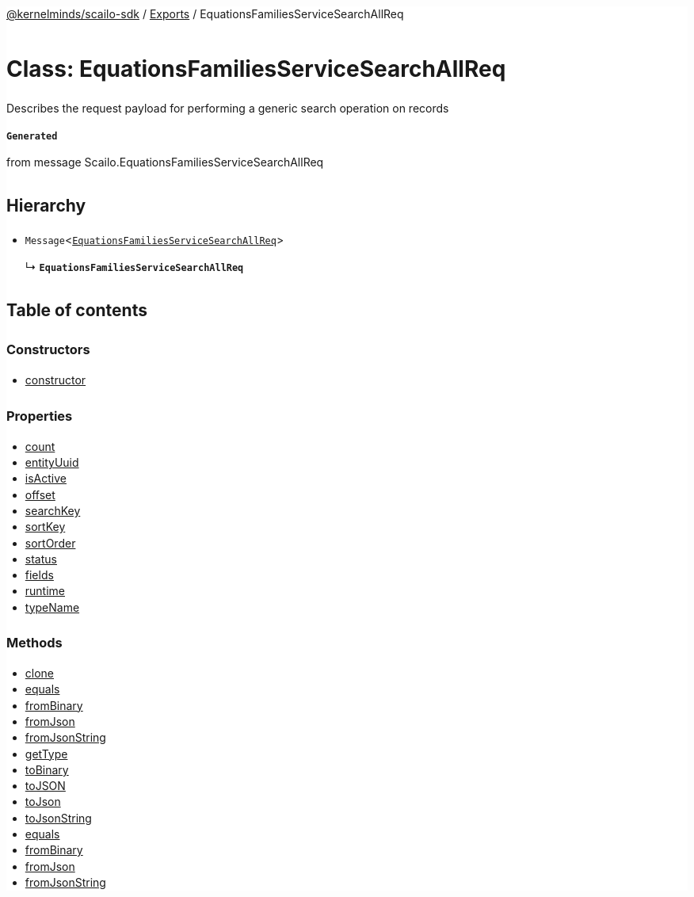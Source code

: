 [@kernelminds/scailo-sdk](../README.md) / [Exports](../modules.md) / EquationsFamiliesServiceSearchAllReq

# Class: EquationsFamiliesServiceSearchAllReq

Describes the request payload for performing a generic search operation on records

**`Generated`**

from message Scailo.EquationsFamiliesServiceSearchAllReq

## Hierarchy

- `Message`\<[`EquationsFamiliesServiceSearchAllReq`](EquationsFamiliesServiceSearchAllReq.md)\>

  ↳ **`EquationsFamiliesServiceSearchAllReq`**

## Table of contents

### Constructors

- [constructor](EquationsFamiliesServiceSearchAllReq.md#constructor)

### Properties

- [count](EquationsFamiliesServiceSearchAllReq.md#count)
- [entityUuid](EquationsFamiliesServiceSearchAllReq.md#entityuuid)
- [isActive](EquationsFamiliesServiceSearchAllReq.md#isactive)
- [offset](EquationsFamiliesServiceSearchAllReq.md#offset)
- [searchKey](EquationsFamiliesServiceSearchAllReq.md#searchkey)
- [sortKey](EquationsFamiliesServiceSearchAllReq.md#sortkey)
- [sortOrder](EquationsFamiliesServiceSearchAllReq.md#sortorder)
- [status](EquationsFamiliesServiceSearchAllReq.md#status)
- [fields](EquationsFamiliesServiceSearchAllReq.md#fields)
- [runtime](EquationsFamiliesServiceSearchAllReq.md#runtime)
- [typeName](EquationsFamiliesServiceSearchAllReq.md#typename)

### Methods

- [clone](EquationsFamiliesServiceSearchAllReq.md#clone)
- [equals](EquationsFamiliesServiceSearchAllReq.md#equals)
- [fromBinary](EquationsFamiliesServiceSearchAllReq.md#frombinary)
- [fromJson](EquationsFamiliesServiceSearchAllReq.md#fromjson)
- [fromJsonString](EquationsFamiliesServiceSearchAllReq.md#fromjsonstring)
- [getType](EquationsFamiliesServiceSearchAllReq.md#gettype)
- [toBinary](EquationsFamiliesServiceSearchAllReq.md#tobinary)
- [toJSON](EquationsFamiliesServiceSearchAllReq.md#tojson)
- [toJson](EquationsFamiliesServiceSearchAllReq.md#tojson-1)
- [toJsonString](EquationsFamiliesServiceSearchAllReq.md#tojsonstring)
- [equals](EquationsFamiliesServiceSearchAllReq.md#equals-1)
- [fromBinary](EquationsFamiliesServiceSearchAllReq.md#frombinary-1)
- [fromJson](EquationsFamiliesServiceSearchAllReq.md#fromjson-1)
- [fromJsonString](EquationsFamiliesServiceSearchAllReq.md#fromjsonstring-1)
